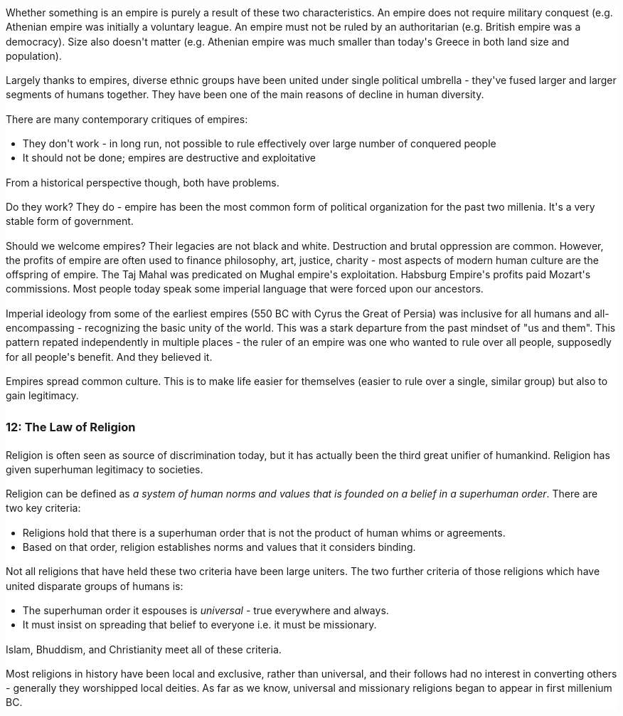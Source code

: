 Whether something is an empire is purely a result of these two characteristics. An empire does not require military conquest (e.g. Athenian empire was initially a voluntary league. An empire must not be ruled by an authoritarian (e.g. British empire was a democracy). Size also doesn't matter (e.g. Athenian empire was much smaller than today's Greece in both land size and population).

Largely thanks to empires, diverse ethnic groups have been united under single political umbrella - they've fused larger and larger segments of humans together. They have been one of the main reasons of decline in human diversity. 

There are many contemporary critiques of empires:

* They don't work - in long run, not possible to rule effectively over large number of conquered people
* It should not be done; empires are destructive and exploitative

From a historical perspective though, both have problems.

Do they work? They do - empire has been the most common form of political organization for the past two millenia. It's a very stable form of government.

Should we welcome empires? Their legacies are not black and white. Destruction and brutal oppression are common. However, the profits of empire are often used to finance philosophy, art, justice, charity - most aspects of modern human culture are the offspring of empire. The Taj Mahal was predicated on Mughal empire's exploitation. Habsburg Empire's profits paid Mozart's commissions. Most people today speak some imperial language that were forced upon our ancestors. 

Imperial ideology from some of the earliest empires (550 BC with Cyrus the Great of Persia) was inclusive for all humans and all-encompassing - recognizing the basic unity of the world. This was a stark departure from the past mindset of "us and them". This pattern repated independently in multiple places - the ruler of an empire was one who wanted to rule over all people, supposedly for all people's benefit. And they believed it.

Empires spread common culture. This is to make life easier for themselves (easier to rule over a single, similar group) but also to gain legitimacy. 


### 12: The Law of Religion

Religion is often seen as source of discrimination today, but it has actually been the third great unifier of humankind. Religion has given superhuman legitimacy to societies. 

Religion can be defined as *a system of human norms and values that is founded on a belief in a superhuman order*. There are two key criteria:

* Religions hold that there is a superhuman order that is not the product of human whims or agreements.
* Based on that order, religion establishes norms and values that it considers binding.

Not all religions that have held these two criteria have been large uniters. The two further criteria of those religions which have united disparate groups of humans is:

* The superhuman order it espouses is *universal* - true everywhere and always.
* It must insist on spreading that belief to everyone i.e. it must be missionary.

Islam, Bhuddism, and Christianity meet all of these criteria. 

Most religions in history have been local and exclusive, rather than universal, and their follows had no interest in converting others - generally they worshipped local deities. As far as we know, universal and missionary religions began to appear in first millenium BC.

